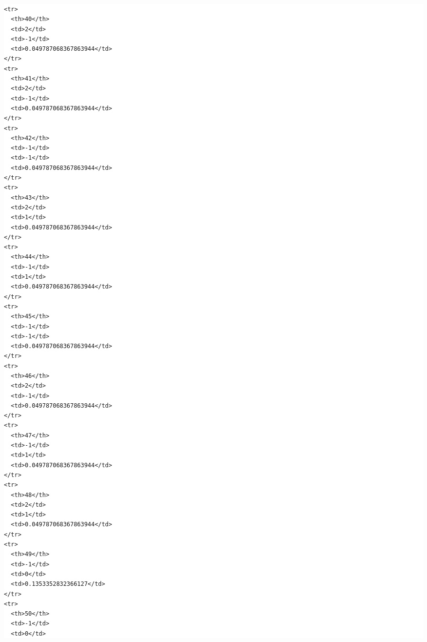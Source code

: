     <tr>
      <th>40</th>
      <td>2</td>
      <td>-1</td>
      <td>0.049787068367863944</td>
    </tr>
    <tr>
      <th>41</th>
      <td>2</td>
      <td>-1</td>
      <td>0.049787068367863944</td>
    </tr>
    <tr>
      <th>42</th>
      <td>-1</td>
      <td>-1</td>
      <td>0.049787068367863944</td>
    </tr>
    <tr>
      <th>43</th>
      <td>2</td>
      <td>1</td>
      <td>0.049787068367863944</td>
    </tr>
    <tr>
      <th>44</th>
      <td>-1</td>
      <td>1</td>
      <td>0.049787068367863944</td>
    </tr>
    <tr>
      <th>45</th>
      <td>-1</td>
      <td>-1</td>
      <td>0.049787068367863944</td>
    </tr>
    <tr>
      <th>46</th>
      <td>2</td>
      <td>-1</td>
      <td>0.049787068367863944</td>
    </tr>
    <tr>
      <th>47</th>
      <td>-1</td>
      <td>1</td>
      <td>0.049787068367863944</td>
    </tr>
    <tr>
      <th>48</th>
      <td>2</td>
      <td>1</td>
      <td>0.049787068367863944</td>
    </tr>
    <tr>
      <th>49</th>
      <td>-1</td>
      <td>0</td>
      <td>0.1353352832366127</td>
    </tr>
    <tr>
      <th>50</th>
      <td>-1</td>
      <td>0</td>